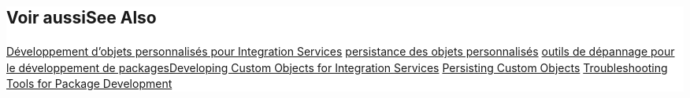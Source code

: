 ## <a name="see-also"></a><span data-ttu-id="cf1e0-204">Voir aussi</span><span class="sxs-lookup"><span data-stu-id="cf1e0-204">See Also</span></span>
 <span data-ttu-id="cf1e0-205">[Développement d’objets personnalisés pour Integration Services](developing-custom-objects-for-integration-services.md) [persistance des objets personnalisés](persisting-custom-objects.md) [outils de dépannage pour le développement de packages](../troubleshooting/troubleshooting-tools-for-package-development.md)</span><span class="sxs-lookup"><span data-stu-id="cf1e0-205">[Developing Custom Objects for Integration Services](developing-custom-objects-for-integration-services.md) [Persisting Custom Objects](persisting-custom-objects.md) [Troubleshooting Tools for Package Development](../troubleshooting/troubleshooting-tools-for-package-development.md)</span></span>


